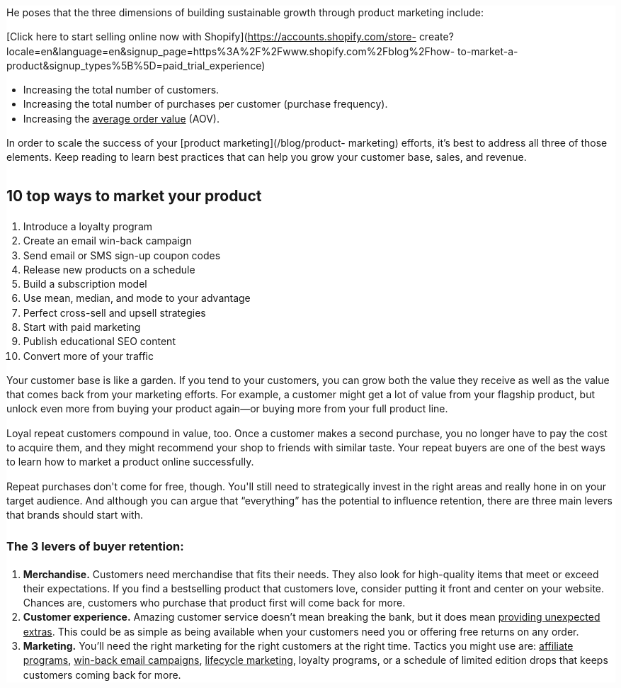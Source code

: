 He poses that the three dimensions of building sustainable growth through
product marketing include:

[Click here to start selling online now with
Shopify](https://accounts.shopify.com/store-
create?locale=en&language=en&signup_page=https%3A%2F%2Fwww.shopify.com%2Fblog%2Fhow-
to-market-a-product&signup_types%5B%5D=paid_trial_experience)

  * Increasing the total number of customers. 
  * Increasing the total number of purchases per customer (purchase frequency).
  * Increasing the [average order value](/blog/average-order-value) (AOV).

In order to scale the success of your [product marketing](/blog/product-
marketing) efforts, it’s best to address all three of those elements. Keep
reading to learn best practices that can help you grow your customer base,
sales, and revenue.

## 10 top ways to market your product

  1. Introduce a loyalty program
  2. Create an email win-back campaign
  3. Send email or SMS sign-up coupon codes
  4. Release new products on a schedule
  5. Build a subscription model
  6. Use mean, median, and mode to your advantage
  7. Perfect cross-sell and upsell strategies
  8. Start with paid marketing
  9. Publish educational SEO content
  10. Convert more of your traffic

Your customer base is like a garden. If you tend to your customers, you can
grow both the value they receive as well as the value that comes back from
your marketing efforts. For example, a customer might get a lot of value from
your flagship product, but unlock even more from buying your product again—or
buying more from your full product line.

Loyal repeat customers compound in value, too. Once a customer makes a second
purchase, you no longer have to pay the cost to acquire them, and they might
recommend your shop to friends with similar taste. Your repeat buyers are one
of the best ways to learn how to market a product online successfully.

Repeat purchases don't come for free, though. You'll still need to
strategically invest in the right areas and really hone in on your target
audience. And although you can argue that “everything” has the potential to
influence retention, there are three main levers that brands should start
with.

### The 3 levers of buyer retention:

  1. **Merchandise.** Customers need merchandise that fits their needs. They also look for high-quality items that meet or exceed their expectations. If you find a bestselling product that customers love, consider putting it front and center on your website. Chances are, customers who purchase that product first will come back for more.
  2. **Customer experience.** Amazing customer service doesn’t mean breaking the bank, but it does mean [providing unexpected extras](/blog/customer-delight). This could be as simple as being available when your customers need you or offering free returns on any order.
  3. **Marketing.** You’ll need the right marketing for the right customers at the right time. Tactics you might use are: [affiliate programs](/blog/affiliate-marketing-software), [win-back email campaigns](/enterprise/blog/running-winback-campaigns), [lifecycle marketing](/blog/lifecycle-marketing), loyalty programs, or a schedule of limited edition drops that keeps customers coming back for more.  
